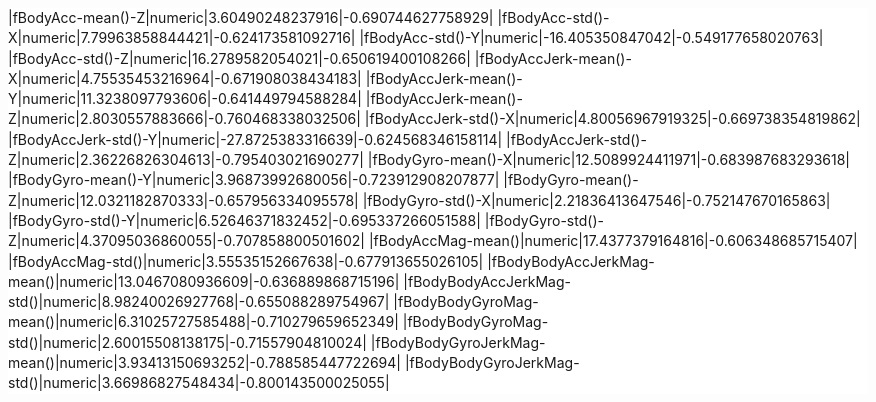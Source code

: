 |fBodyAcc-mean()-Z|numeric|3.60490248237916|-0.690744627758929|
|fBodyAcc-std()-X|numeric|7.79963858844421|-0.624173581092716|
|fBodyAcc-std()-Y|numeric|-16.405350847042|-0.549177658020763|
|fBodyAcc-std()-Z|numeric|16.2789582054021|-0.650619400108266|
|fBodyAccJerk-mean()-X|numeric|4.75535453216964|-0.671908038434183|
|fBodyAccJerk-mean()-Y|numeric|11.3238097793606|-0.641449794588284|
|fBodyAccJerk-mean()-Z|numeric|2.8030557883666|-0.760468338032506|
|fBodyAccJerk-std()-X|numeric|4.80056967919325|-0.669738354819862|
|fBodyAccJerk-std()-Y|numeric|-27.8725383316639|-0.624568346158114|
|fBodyAccJerk-std()-Z|numeric|2.36226826304613|-0.795403021690277|
|fBodyGyro-mean()-X|numeric|12.5089924411971|-0.683987683293618|
|fBodyGyro-mean()-Y|numeric|3.96873992680056|-0.723912908207877|
|fBodyGyro-mean()-Z|numeric|12.0321182870333|-0.657956334095578|
|fBodyGyro-std()-X|numeric|2.21836413647546|-0.752147670165863|
|fBodyGyro-std()-Y|numeric|6.52646371832452|-0.695337266051588|
|fBodyGyro-std()-Z|numeric|4.37095036860055|-0.707858800501602|
|fBodyAccMag-mean()|numeric|17.4377379164816|-0.606348685715407|
|fBodyAccMag-std()|numeric|3.55535152667638|-0.677913655026105|
|fBodyBodyAccJerkMag-mean()|numeric|13.0467080936609|-0.636889868715196|
|fBodyBodyAccJerkMag-std()|numeric|8.98240026927768|-0.655088289754967|
|fBodyBodyGyroMag-mean()|numeric|6.31025727585488|-0.710279659652349|
|fBodyBodyGyroMag-std()|numeric|2.60015508138175|-0.71557904810024|
|fBodyBodyGyroJerkMag-mean()|numeric|3.93413150693252|-0.788585447722694|
|fBodyBodyGyroJerkMag-std()|numeric|3.66986827548434|-0.800143500025055|
